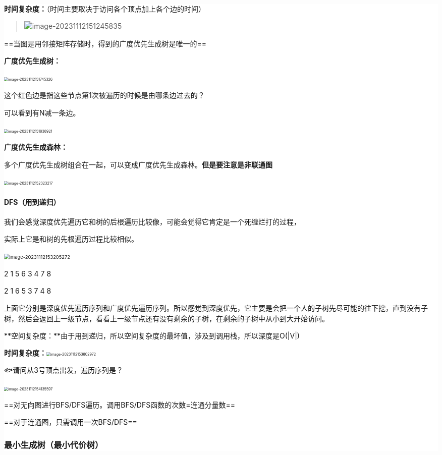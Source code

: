 **时间复杂度：**（时间主要取决于访问各个顶点加上各个边的时间）

> ![image-20231112151245835](C:\Users\朱嘉宜\AppData\Roaming\Typora\typora-user-images\image-20231112151245835.png)

==当图是用邻接矩阵存储时，得到的广度优先生成树是唯一的==

**广度优先生成树：**



<img src="C:\Users\朱嘉宜\AppData\Roaming\Typora\typora-user-images\image-20231112151745326.png" alt="image-20231112151745326" style="zoom:50%;" />

这个红色边是指这些节点第1次被遍历的时候是由哪条边过去的？

可以看到有N减一条边。

<img src="C:\Users\朱嘉宜\AppData\Roaming\Typora\typora-user-images\image-20231112151838921.png" alt="image-20231112151838921" style="zoom:50%;" />



**广度优先生成森林：**

多个广度优先生成树组合在一起，可以变成广度优先生成森林。**但是要注意是非联通图**

<img src="C:\Users\朱嘉宜\AppData\Roaming\Typora\typora-user-images\image-20231112152323217.png" alt="image-20231112152323217" style="zoom:50%;" />

#### DFS（用到递归）

我们会感觉深度优先遍历它和树的后根遍历比较像，可能会觉得它肯定是一个死缠烂打的过程，

实际上它是和树的先根遍历过程比较相似。

<img src="C:\Users\朱嘉宜\AppData\Roaming\Typora\typora-user-images\image-20231112153205272.png" alt="image-20231112153205272" style="zoom:67%;" />

2 1 5 6 3 4 7 8

2 1 6 5 3 7 4 8

上面它分别是深度优先遍历序列和广度优先遍历序列。所以感觉到深度优先，它主要是会把一个人的子树先尽可能的往下挖，直到没有子树，然后会返回上一级节点，看看上一级节点还有没有剩余的子树，在剩余的子树中从小到大开始访问。

**空间复杂度：**由于用到递归，所以空间复杂度的最坏值，涉及到调用栈，所以深度是O(|V|)

**时间复杂度：**<img src="C:\Users\朱嘉宜\AppData\Roaming\Typora\typora-user-images\image-20231112153802972.png" alt="image-20231112153802972" style="zoom:50%;" />



:fish:请问从3号顶点出发，遍历序列是？

<img src="C:\Users\朱嘉宜\AppData\Roaming\Typora\typora-user-images\image-20231112154135597.png" alt="image-20231112154135597" style="zoom:50%;" />



==对无向图进行BFS/DFS遍历。调用BFS/DFS函数的次数=连通分量数==

==对于连通图，只需调用一次BFS/DFS==



### 最小生成树（最小代价树）
